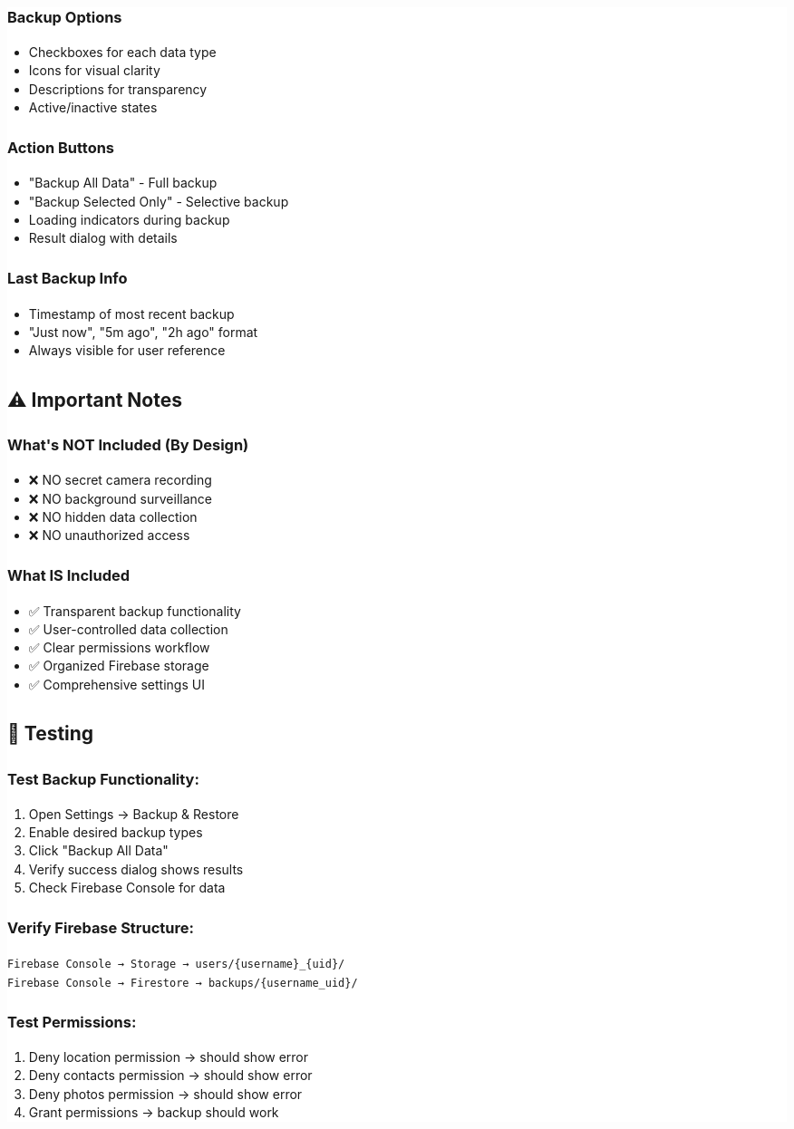 ### **Backup Options**
- Checkboxes for each data type
- Icons for visual clarity
- Descriptions for transparency
- Active/inactive states

### **Action Buttons**
- "Backup All Data" - Full backup
- "Backup Selected Only" - Selective backup
- Loading indicators during backup
- Result dialog with details

### **Last Backup Info**
- Timestamp of most recent backup
- "Just now", "5m ago", "2h ago" format
- Always visible for user reference

## ⚠️ Important Notes

### **What's NOT Included (By Design)**
- ❌ NO secret camera recording
- ❌ NO background surveillance
- ❌ NO hidden data collection
- ❌ NO unauthorized access

### **What IS Included**
- ✅ Transparent backup functionality
- ✅ User-controlled data collection
- ✅ Clear permissions workflow
- ✅ Organized Firebase storage
- ✅ Comprehensive settings UI

## 🚀 Testing

### Test Backup Functionality:
1. Open Settings → Backup & Restore
2. Enable desired backup types
3. Click "Backup All Data"
4. Verify success dialog shows results
5. Check Firebase Console for data

### Verify Firebase Structure:
```
Firebase Console → Storage → users/{username}_{uid}/
Firebase Console → Firestore → backups/{username_uid}/
```

### Test Permissions:
1. Deny location permission → should show error
2. Deny contacts permission → should show error
3. Deny photos permission → should show error
4. Grant permissions → backup should work
